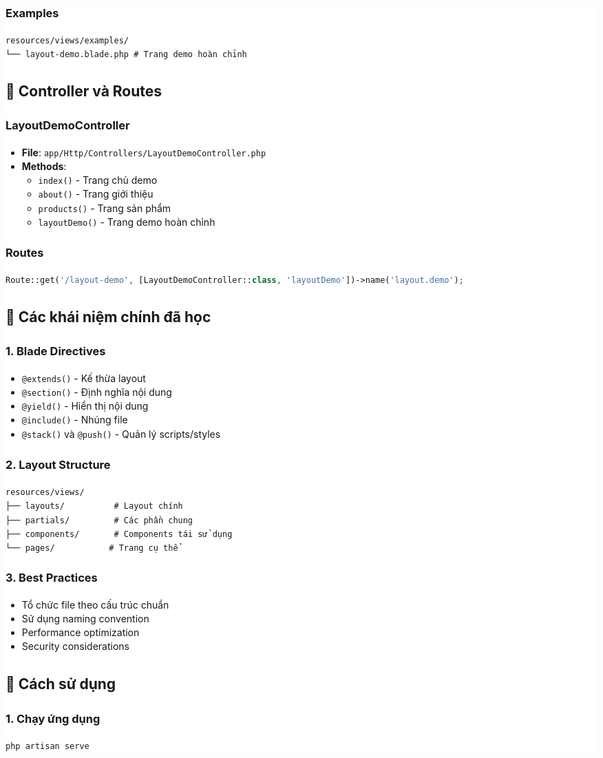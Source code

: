 ### Examples
```
resources/views/examples/
└── layout-demo.blade.php # Trang demo hoàn chỉnh
```

## 🔧 Controller và Routes

### LayoutDemoController
- **File**: `app/Http/Controllers/LayoutDemoController.php`
- **Methods**: 
  - `index()` - Trang chủ demo
  - `about()` - Trang giới thiệu
  - `products()` - Trang sản phẩm
  - `layoutDemo()` - Trang demo hoàn chỉnh

### Routes
```php
Route::get('/layout-demo', [LayoutDemoController::class, 'layoutDemo'])->name('layout.demo');
```

## 📖 Các khái niệm chính đã học

### 1. Blade Directives
- `@extends()` - Kế thừa layout
- `@section()` - Định nghĩa nội dung
- `@yield()` - Hiển thị nội dung
- `@include()` - Nhúng file
- `@stack()` và `@push()` - Quản lý scripts/styles

### 2. Layout Structure
```
resources/views/
├── layouts/          # Layout chính
├── partials/         # Các phần chung
├── components/       # Components tái sử dụng
└── pages/           # Trang cụ thể
```

### 3. Best Practices
- Tổ chức file theo cấu trúc chuẩn
- Sử dụng naming convention
- Performance optimization
- Security considerations

## 🚀 Cách sử dụng

### 1. Chạy ứng dụng
```bash
php artisan serve
```
